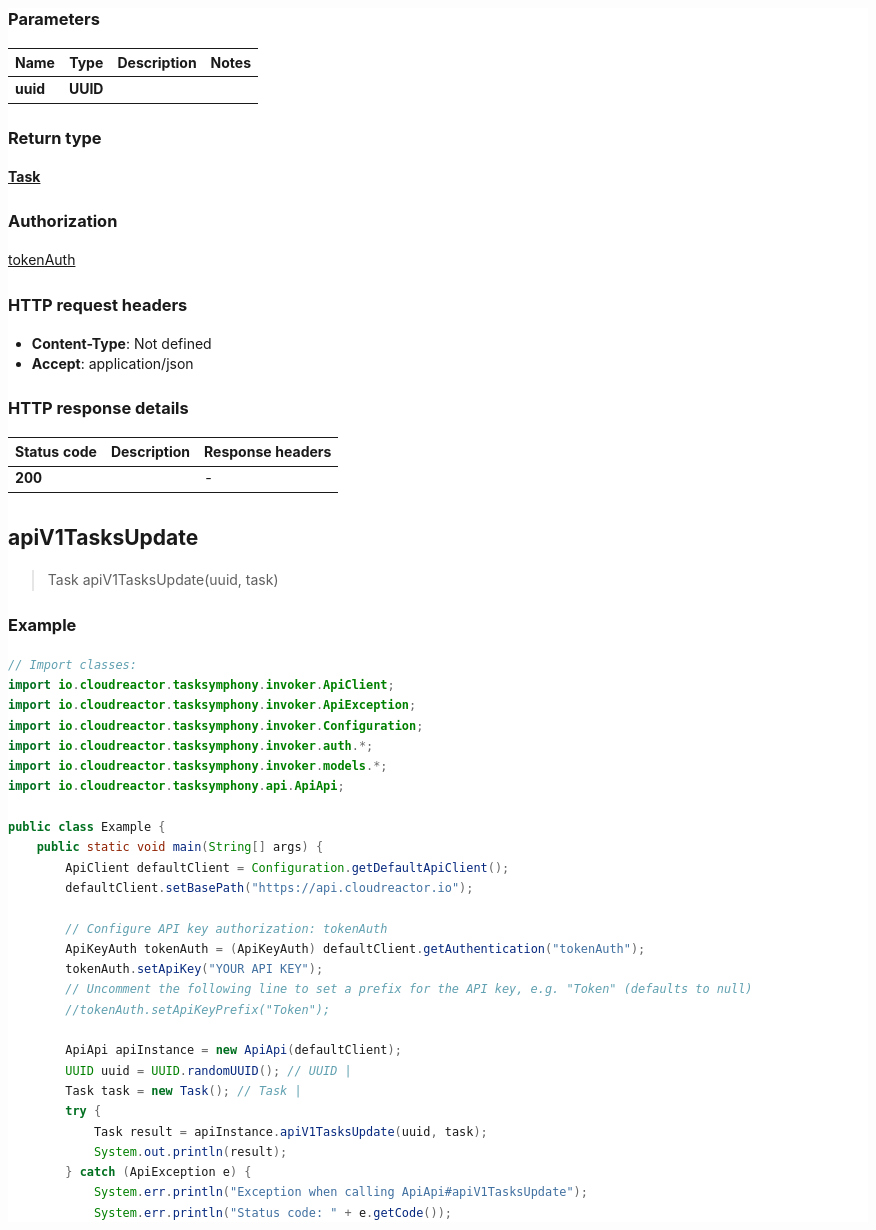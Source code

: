 ### Parameters


Name | Type | Description  | Notes
------------- | ------------- | ------------- | -------------
 **uuid** | **UUID**|  |

### Return type

[**Task**](Task.md)

### Authorization

[tokenAuth](../README.md#tokenAuth)

### HTTP request headers

- **Content-Type**: Not defined
- **Accept**: application/json


### HTTP response details
| Status code | Description | Response headers |
|-------------|-------------|------------------|
| **200** |  |  -  |


## apiV1TasksUpdate

> Task apiV1TasksUpdate(uuid, task)



### Example

```java
// Import classes:
import io.cloudreactor.tasksymphony.invoker.ApiClient;
import io.cloudreactor.tasksymphony.invoker.ApiException;
import io.cloudreactor.tasksymphony.invoker.Configuration;
import io.cloudreactor.tasksymphony.invoker.auth.*;
import io.cloudreactor.tasksymphony.invoker.models.*;
import io.cloudreactor.tasksymphony.api.ApiApi;

public class Example {
    public static void main(String[] args) {
        ApiClient defaultClient = Configuration.getDefaultApiClient();
        defaultClient.setBasePath("https://api.cloudreactor.io");
        
        // Configure API key authorization: tokenAuth
        ApiKeyAuth tokenAuth = (ApiKeyAuth) defaultClient.getAuthentication("tokenAuth");
        tokenAuth.setApiKey("YOUR API KEY");
        // Uncomment the following line to set a prefix for the API key, e.g. "Token" (defaults to null)
        //tokenAuth.setApiKeyPrefix("Token");

        ApiApi apiInstance = new ApiApi(defaultClient);
        UUID uuid = UUID.randomUUID(); // UUID | 
        Task task = new Task(); // Task | 
        try {
            Task result = apiInstance.apiV1TasksUpdate(uuid, task);
            System.out.println(result);
        } catch (ApiException e) {
            System.err.println("Exception when calling ApiApi#apiV1TasksUpdate");
            System.err.println("Status code: " + e.getCode());
```